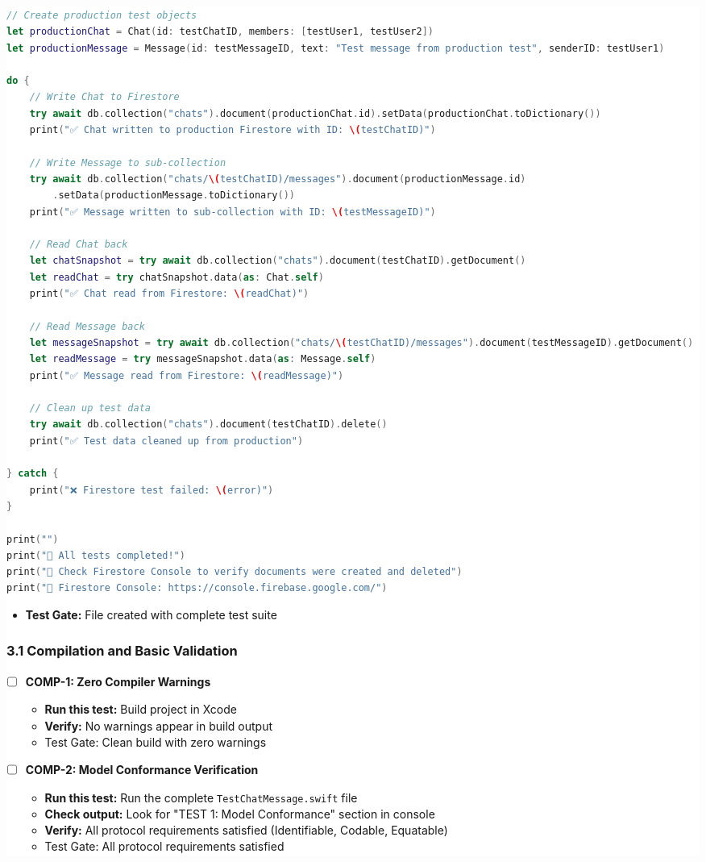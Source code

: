   ```swift
  // Create production test objects
  let productionChat = Chat(id: testChatID, members: [testUser1, testUser2])
  let productionMessage = Message(id: testMessageID, text: "Test message from production test", senderID: testUser1)
  
  do {
      // Write Chat to Firestore
      try await db.collection("chats").document(productionChat.id).setData(productionChat.toDictionary())
      print("✅ Chat written to production Firestore with ID: \(testChatID)")
      
      // Write Message to sub-collection
      try await db.collection("chats/\(testChatID)/messages").document(productionMessage.id)
          .setData(productionMessage.toDictionary())
      print("✅ Message written to sub-collection with ID: \(testMessageID)")
      
      // Read Chat back
      let chatSnapshot = try await db.collection("chats").document(testChatID).getDocument()
      let readChat = try chatSnapshot.data(as: Chat.self)
      print("✅ Chat read from Firestore: \(readChat)")
      
      // Read Message back
      let messageSnapshot = try await db.collection("chats/\(testChatID)/messages").document(testMessageID).getDocument()
      let readMessage = try messageSnapshot.data(as: Message.self)
      print("✅ Message read from Firestore: \(readMessage)")
      
      // Clean up test data
      try await db.collection("chats").document(testChatID).delete()
      print("✅ Test data cleaned up from production")
      
  } catch {
      print("❌ Firestore test failed: \(error)")
  }
  
  print("")
  print("🎉 All tests completed!")
  print("📱 Check Firestore Console to verify documents were created and deleted")
  print("🔗 Firestore Console: https://console.firebase.google.com/")
  ```
  - **Test Gate:** File created with complete test suite

### 3.1 Compilation and Basic Validation

- [ ] **COMP-1: Zero Compiler Warnings**
  - **Run this test:** Build project in Xcode
  - **Verify:** No warnings appear in build output
  - Test Gate: Clean build with zero warnings

- [ ] **COMP-2: Model Conformance Verification**
  - **Run this test:** Run the complete `TestChatMessage.swift` file
  - **Check output:** Look for "TEST 1: Model Conformance" section in console
  - **Verify:** All protocol requirements satisfied (Identifiable, Codable, Equatable)
  - Test Gate: All protocol requirements satisfied
